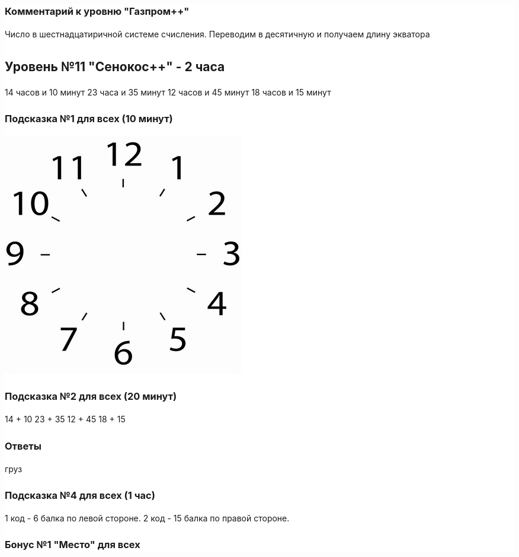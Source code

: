 ### Комментарий к уровню "Газпром++"
Число в шестнадцатиричной системе счисления. Переводим в десятичную и получаем длину экватора

## Уровень №11 "Сенокос++" - 2 часа

14 часов и 10 минут 
23 часа и 35 минут 
12 часов и 45 минут 
18 часов и 15 минут 

### Подсказка №1 для всех (10 минут)
 
![](images/10pod_ljhgvvswv54sdg6544sv.jpg) 

### Подсказка №2 для всех (20 минут)
14 + 10 
23 + 35 
12 + 45 
18 + 15 

### Ответы
груз 

### Подсказка №4 для всех (1 час)
1 код - 6 балка по левой стороне. 
2 код - 15 балка по правой стороне. 

### Бонус №1 "Место" для всех 
